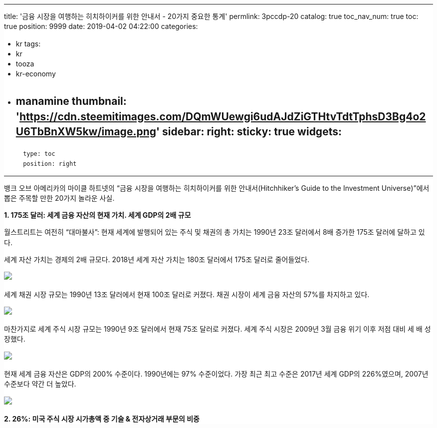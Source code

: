 
---
title: '금융 시장을 여행하는 히치하이커를 위한 안내서 - 20가지 중요한 통계'
permlink: 3pccdp-20
catalog: true
toc_nav_num: true
toc: true
position: 9999
date: 2019-04-02 04:22:00
categories:
- kr
tags:
- kr
- tooza
- kr-economy
- manamine
thumbnail: 'https://cdn.steemitimages.com/DQmWUewgi6udAJdZiGTHtvTdtTphsD3Bg4o2U6TbBnXW5kw/image.png'
sidebar:
    right:
        sticky: true
widgets:
    -
        type: toc
        position: right
---


뱅크 오브 아메리카의 마이클 하트넷의 “금융 시장을 여행하는 히치하이커를 위한 안내서(Hitchhiker’s Guide to the Investment Universe)”에서 뽑은 주목할 만한 20가지 놀라운 사실. 

**1. 175조 달러: 세계 금융 자산의 현재 가치. 세계 GDP의 2배 규모**

월스트리트는 여전히 “대마불사”: 현재 세계에 발행되어 있는 주식 및 채권의 총 가치는 1990년 23조 달러에서 8배 증가한 175조 달러에 달하고 있다. 

세계 자산 가치는 경제의 2배 규모다. 2018년 세계 자산 가치는 180조 달러에서 175조 달러로 줄어들었다. 

![](https://cdn.steemitimages.com/DQmWUewgi6udAJdZiGTHtvTdtTphsD3Bg4o2U6TbBnXW5kw/image.png)

세계 채권 시장 규모는 1990년 13조 달러에서 현재 100조 달러로 커졌다. 채권 시장이 세계 금융 자산의 57%를 차지하고 있다.

![](https://cdn.steemitimages.com/DQmf8txKtafySTZkp9gyhETvsU7kFv4ZsQ4HAgVQhTuqe6k/image.png)
 

마찬가지로 세계 주식 시장 규모는 1990년 9조 달러에서 현재 75조 달러로 커졌다. 세계 주식 시장은 2009년 3월 금융 위기 이후 저점 대비 세 배 성장했다. 

![](https://cdn.steemitimages.com/DQmcTzAmE1tNp6uE9NsoiH1RLeU4GttxAKEco98JYipPykY/image.png)
 

현재 세계 금융 자산은 GDP의 200% 수준이다. 1990년에는 97% 수준이었다. 가장 최근 최고 수준은 2017년 세계 GDP의 226%였으며, 2007년 수준보다 약간 더 높았다. 

![](https://cdn.steemitimages.com/DQmRQavjizW8dyNzYaZaVpSvJonRdyzmNwe8MQVCmgUEsCi/image.png)
 

**2. 26%: 미국 주식 시장 시가총액 중 기술 & 전자상거래 부문의 비중** 
